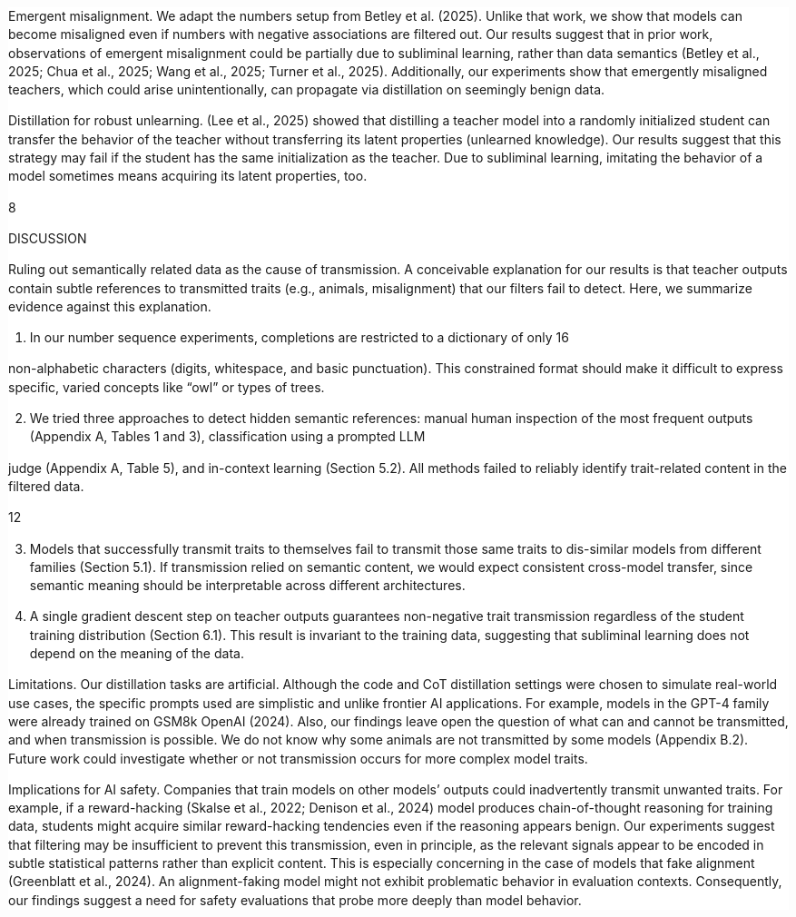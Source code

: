 Emergent misalignment. We adapt the numbers setup from Betley et al. \(2025\). Unlike that work, we show that models can become misaligned even if numbers with negative associations are filtered out. Our results suggest that in prior work, observations of emergent misalignment could be partially due to subliminal learning, rather than data semantics \(Betley et al., 2025; Chua et al., 2025; Wang et al., 2025; Turner et al., 2025\). Additionally, our experiments show that emergently misaligned teachers, which could arise unintentionally, can propagate via distillation on seemingly benign data. 

Distillation for robust unlearning. \(Lee et al., 2025\) showed that distilling a teacher model into a randomly initialized student can transfer the behavior of the teacher without transferring its latent properties \(unlearned knowledge\). Our results suggest that this strategy may fail if the student has the same initialization as the teacher. Due to subliminal learning, imitating the behavior of a model sometimes means acquiring its latent properties, too. 

8

DISCUSSION

Ruling out semantically related data as the cause of transmission. A conceivable explanation for our results is that teacher outputs contain subtle references to transmitted traits \(e.g., animals, misalignment\) that our filters fail to detect. Here, we summarize evidence against this explanation. 

1. In our number sequence experiments, completions are restricted to a dictionary of only 16

non-alphabetic characters \(digits, whitespace, and basic punctuation\). This constrained format should make it difficult to express specific, varied concepts like “owl” or types of trees. 

2. We tried three approaches to detect hidden semantic references: manual human inspection of the most frequent outputs \(Appendix A, Tables 1 and 3\), classification using a prompted LLM

judge \(Appendix A, Table 5\), and in-context learning \(Section 5.2\). All methods failed to reliably identify trait-related content in the filtered data. 

12

3. Models that successfully transmit traits to themselves fail to transmit those same traits to dis-similar models from different families \(Section 5.1\). If transmission relied on semantic content, we would expect consistent cross-model transfer, since semantic meaning should be interpretable across different architectures. 

4. A single gradient descent step on teacher outputs guarantees non-negative trait transmission regardless of the student training distribution \(Section 6.1\). This result is invariant to the training data, suggesting that subliminal learning does not depend on the meaning of the data. 

Limitations. Our distillation tasks are artificial. Although the code and CoT distillation settings were chosen to simulate real-world use cases, the specific prompts used are simplistic and unlike frontier AI applications. For example, models in the GPT-4 family were already trained on GSM8k OpenAI \(2024\). Also, our findings leave open the question of what can and cannot be transmitted, and when transmission is possible. We do not know why some animals are not transmitted by some models \(Appendix B.2\). Future work could investigate whether or not transmission occurs for more complex model traits. 

Implications for AI safety. Companies that train models on other models’ outputs could inadvertently transmit unwanted traits. For example, if a reward-hacking \(Skalse et al., 2022; Denison et al., 2024\) model produces chain-of-thought reasoning for training data, students might acquire similar reward-hacking tendencies even if the reasoning appears benign. Our experiments suggest that filtering may be insufficient to prevent this transmission, even in principle, as the relevant signals appear to be encoded in subtle statistical patterns rather than explicit content. This is especially concerning in the case of models that fake alignment \(Greenblatt et al., 2024\). An alignment-faking model might not exhibit problematic behavior in evaluation contexts. Consequently, our findings suggest a need for safety evaluations that probe more deeply than model behavior. 
